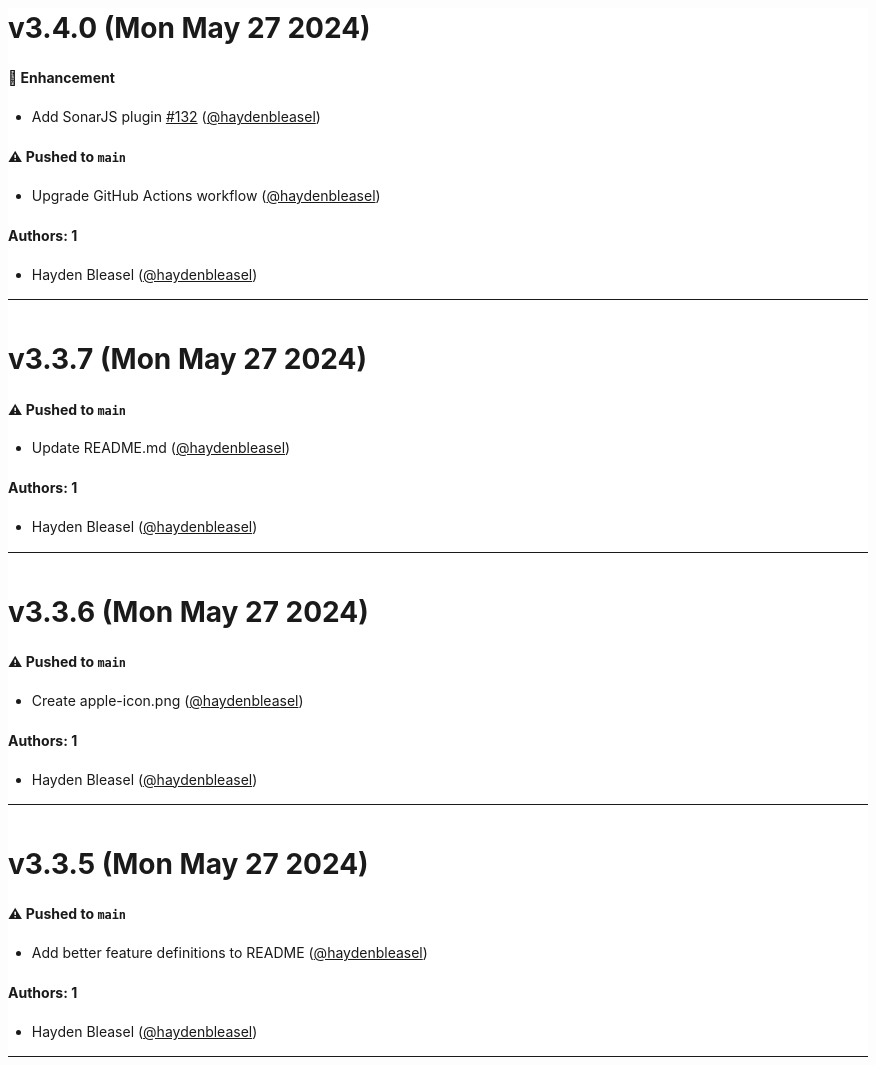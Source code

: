 
# v3.4.0 (Mon May 27 2024)

#### 🚀 Enhancement

- Add SonarJS plugin [#132](https://github.com/haydenbleasel/ultracite/pull/132) ([@haydenbleasel](https://github.com/haydenbleasel))

#### ⚠️ Pushed to `main`

- Upgrade GitHub Actions workflow ([@haydenbleasel](https://github.com/haydenbleasel))

#### Authors: 1

- Hayden Bleasel ([@haydenbleasel](https://github.com/haydenbleasel))

---

# v3.3.7 (Mon May 27 2024)

#### ⚠️ Pushed to `main`

- Update README.md ([@haydenbleasel](https://github.com/haydenbleasel))

#### Authors: 1

- Hayden Bleasel ([@haydenbleasel](https://github.com/haydenbleasel))

---

# v3.3.6 (Mon May 27 2024)

#### ⚠️ Pushed to `main`

- Create apple-icon.png ([@haydenbleasel](https://github.com/haydenbleasel))

#### Authors: 1

- Hayden Bleasel ([@haydenbleasel](https://github.com/haydenbleasel))

---

# v3.3.5 (Mon May 27 2024)

#### ⚠️ Pushed to `main`

- Add better feature definitions to README ([@haydenbleasel](https://github.com/haydenbleasel))

#### Authors: 1

- Hayden Bleasel ([@haydenbleasel](https://github.com/haydenbleasel))

---